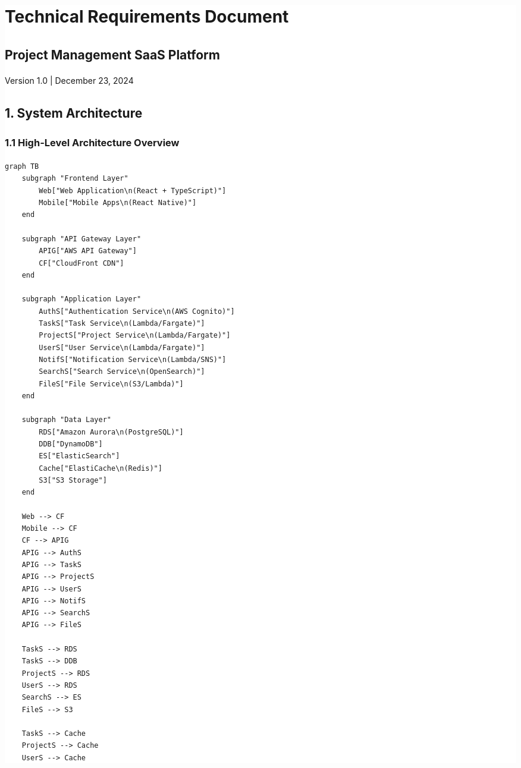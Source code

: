# Technical Requirements Document
## Project Management SaaS Platform
Version 1.0 | December 23, 2024

## 1. System Architecture

### 1.1 High-Level Architecture Overview
```mermaid
graph TB
    subgraph "Frontend Layer"
        Web["Web Application\n(React + TypeScript)"]
        Mobile["Mobile Apps\n(React Native)"]
    end

    subgraph "API Gateway Layer"
        APIG["AWS API Gateway"]
        CF["CloudFront CDN"]
    end

    subgraph "Application Layer"
        AuthS["Authentication Service\n(AWS Cognito)"]
        TaskS["Task Service\n(Lambda/Fargate)"]
        ProjectS["Project Service\n(Lambda/Fargate)"]
        UserS["User Service\n(Lambda/Fargate)"]
        NotifS["Notification Service\n(Lambda/SNS)"]
        SearchS["Search Service\n(OpenSearch)"]
        FileS["File Service\n(S3/Lambda)"]
    end

    subgraph "Data Layer"
        RDS["Amazon Aurora\n(PostgreSQL)"]
        DDB["DynamoDB"]
        ES["ElasticSearch"]
        Cache["ElastiCache\n(Redis)"]
        S3["S3 Storage"]
    end

    Web --> CF
    Mobile --> CF
    CF --> APIG
    APIG --> AuthS
    APIG --> TaskS
    APIG --> ProjectS
    APIG --> UserS
    APIG --> NotifS
    APIG --> SearchS
    APIG --> FileS

    TaskS --> RDS
    TaskS --> DDB
    ProjectS --> RDS
    UserS --> RDS
    SearchS --> ES
    FileS --> S3
    
    TaskS --> Cache
    ProjectS --> Cache
    UserS --> Cache
```
